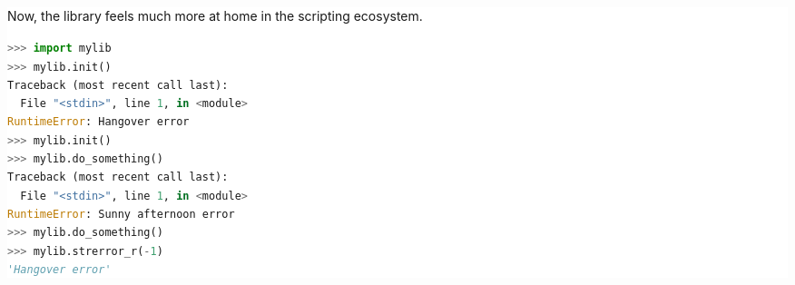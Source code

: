 Now, the library feels much more at home in the scripting ecosystem.

```python
>>> import mylib
>>> mylib.init()
Traceback (most recent call last):
  File "<stdin>", line 1, in <module>
RuntimeError: Hangover error
>>> mylib.init()
>>> mylib.do_something()
Traceback (most recent call last):
  File "<stdin>", line 1, in <module>
RuntimeError: Sunny afternoon error
>>> mylib.do_something()
>>> mylib.strerror_r(-1)
'Hangover error'
```

